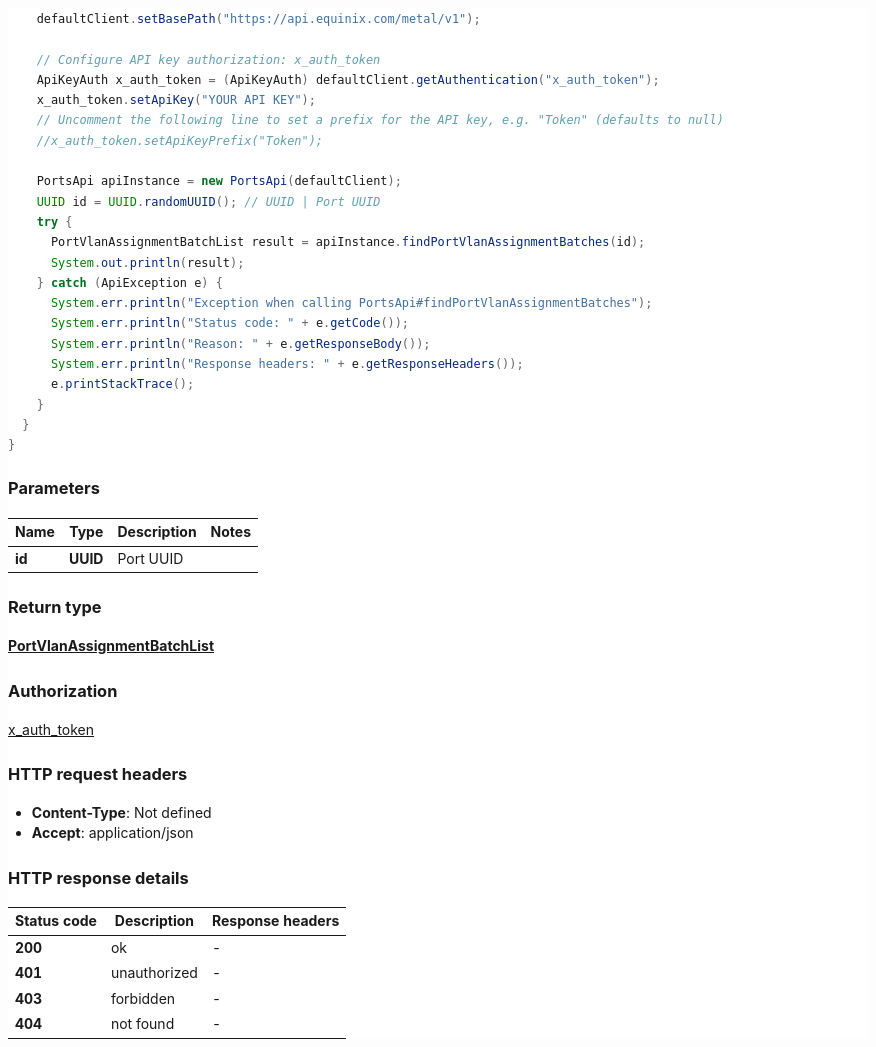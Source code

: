 ```java
    defaultClient.setBasePath("https://api.equinix.com/metal/v1");
    
    // Configure API key authorization: x_auth_token
    ApiKeyAuth x_auth_token = (ApiKeyAuth) defaultClient.getAuthentication("x_auth_token");
    x_auth_token.setApiKey("YOUR API KEY");
    // Uncomment the following line to set a prefix for the API key, e.g. "Token" (defaults to null)
    //x_auth_token.setApiKeyPrefix("Token");

    PortsApi apiInstance = new PortsApi(defaultClient);
    UUID id = UUID.randomUUID(); // UUID | Port UUID
    try {
      PortVlanAssignmentBatchList result = apiInstance.findPortVlanAssignmentBatches(id);
      System.out.println(result);
    } catch (ApiException e) {
      System.err.println("Exception when calling PortsApi#findPortVlanAssignmentBatches");
      System.err.println("Status code: " + e.getCode());
      System.err.println("Reason: " + e.getResponseBody());
      System.err.println("Response headers: " + e.getResponseHeaders());
      e.printStackTrace();
    }
  }
}
```

### Parameters

| Name | Type | Description  | Notes |
|------------- | ------------- | ------------- | -------------|
| **id** | **UUID**| Port UUID | |

### Return type

[**PortVlanAssignmentBatchList**](PortVlanAssignmentBatchList.md)

### Authorization

[x_auth_token](../README.md#x_auth_token)

### HTTP request headers

 - **Content-Type**: Not defined
 - **Accept**: application/json

### HTTP response details
| Status code | Description | Response headers |
|-------------|-------------|------------------|
| **200** | ok |  -  |
| **401** | unauthorized |  -  |
| **403** | forbidden |  -  |
| **404** | not found |  -  |
